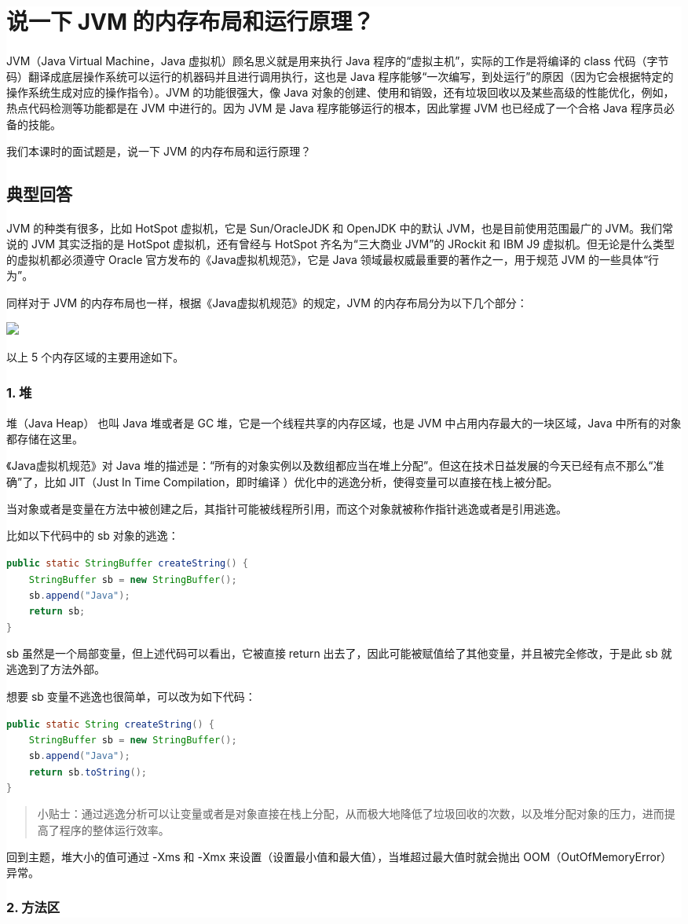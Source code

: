 # 说一下 JVM 的内存布局和运行原理？

JVM（Java Virtual Machine，Java 虚拟机）顾名思义就是用来执行 Java 程序的“虚拟主机”，实际的工作是将编译的 class 代码（字节码）翻译成底层操作系统可以运行的机器码并且进行调用执行，这也是 Java 程序能够“一次编写，到处运行”的原因（因为它会根据特定的操作系统生成对应的操作指令）。JVM 的功能很强大，像 Java 对象的创建、使用和销毁，还有垃圾回收以及某些高级的性能优化，例如，热点代码检测等功能都是在 JVM 中进行的。因为 JVM 是 Java 程序能够运行的根本，因此掌握 JVM 也已经成了一个合格 Java 程序员必备的技能。

我们本课时的面试题是，说一下 JVM 的内存布局和运行原理？

## 典型回答

JVM 的种类有很多，比如 HotSpot 虚拟机，它是 Sun/OracleJDK 和 OpenJDK 中的默认 JVM，也是目前使用范围最广的 JVM。我们常说的 JVM 其实泛指的是 HotSpot 虚拟机，还有曾经与 HotSpot 齐名为“三大商业 JVM”的 JRockit 和 IBM J9 虚拟机。但无论是什么类型的虚拟机都必须遵守 Oracle 官方发布的《Java虚拟机规范》，它是 Java 领域最权威最重要的著作之一，用于规范 JVM 的一些具体“行为”。

同样对于 JVM 的内存布局也一样，根据《Java虚拟机规范》的规定，JVM 的内存布局分为以下几个部分：

![](https://gitee.com/krislin_zhao/IMGcloud/raw/master/img/20200618212842.png)

以上 5 个内存区域的主要用途如下。

### 1. 堆

堆（Java Heap） 也叫 Java 堆或者是 GC 堆，它是一个线程共享的内存区域，也是 JVM 中占用内存最大的一块区域，Java 中所有的对象都存储在这里。

《Java虚拟机规范》对 Java 堆的描述是：“所有的对象实例以及数组都应当在堆上分配”。但这在技术日益发展的今天已经有点不那么“准确”了，比如 JIT（Just In Time Compilation，即时编译 ）优化中的逃逸分析，使得变量可以直接在栈上被分配。

当对象或者是变量在方法中被创建之后，其指针可能被线程所引用，而这个对象就被称作指针逃逸或者是引用逃逸。

比如以下代码中的 sb 对象的逃逸：

```java
public static StringBuffer createString() {
    StringBuffer sb = new StringBuffer();
    sb.append("Java");
    return sb;
}
```

sb 虽然是一个局部变量，但上述代码可以看出，它被直接 return 出去了，因此可能被赋值给了其他变量，并且被完全修改，于是此 sb 就逃逸到了方法外部。

想要 sb 变量不逃逸也很简单，可以改为如下代码：

```java
public static String createString() {
    StringBuffer sb = new StringBuffer();
    sb.append("Java");
    return sb.toString();
}
```

> 小贴士：通过逃逸分析可以让变量或者是对象直接在栈上分配，从而极大地降低了垃圾回收的次数，以及堆分配对象的压力，进而提高了程序的整体运行效率。

回到主题，堆大小的值可通过 -Xms 和 -Xmx 来设置（设置最小值和最大值），当堆超过最大值时就会抛出 OOM（OutOfMemoryError）异常。

### 2. 方法区
